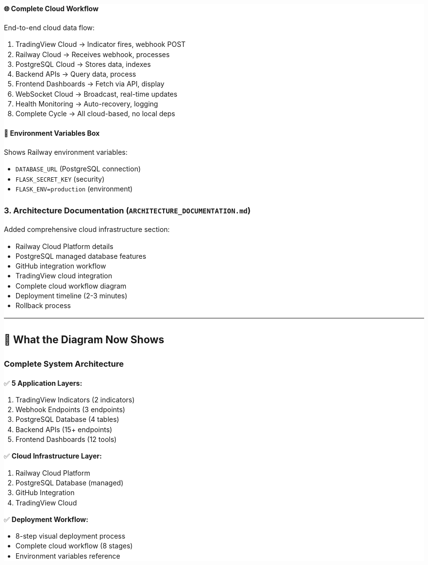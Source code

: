 #### 🌐 Complete Cloud Workflow
End-to-end cloud data flow:
1. TradingView Cloud → Indicator fires, webhook POST
2. Railway Cloud → Receives webhook, processes
3. PostgreSQL Cloud → Stores data, indexes
4. Backend APIs → Query data, process
5. Frontend Dashboards → Fetch via API, display
6. WebSocket Cloud → Broadcast, real-time updates
7. Health Monitoring → Auto-recovery, logging
8. Complete Cycle → All cloud-based, no local deps

#### 📝 Environment Variables Box
Shows Railway environment variables:
- `DATABASE_URL` (PostgreSQL connection)
- `FLASK_SECRET_KEY` (security)
- `FLASK_ENV=production` (environment)

### 3. **Architecture Documentation** (`ARCHITECTURE_DOCUMENTATION.md`)
Added comprehensive cloud infrastructure section:
- Railway Cloud Platform details
- PostgreSQL managed database features
- GitHub integration workflow
- TradingView cloud integration
- Complete cloud workflow diagram
- Deployment timeline (2-3 minutes)
- Rollback process

---

## 🎯 What the Diagram Now Shows

### Complete System Architecture
✅ **5 Application Layers:**
1. TradingView Indicators (2 indicators)
2. Webhook Endpoints (3 endpoints)
3. PostgreSQL Database (4 tables)
4. Backend APIs (15+ endpoints)
5. Frontend Dashboards (12 tools)

✅ **Cloud Infrastructure Layer:**
1. Railway Cloud Platform
2. PostgreSQL Database (managed)
3. GitHub Integration
4. TradingView Cloud

✅ **Deployment Workflow:**
- 8-step visual deployment process
- Complete cloud workflow (8 stages)
- Environment variables reference
